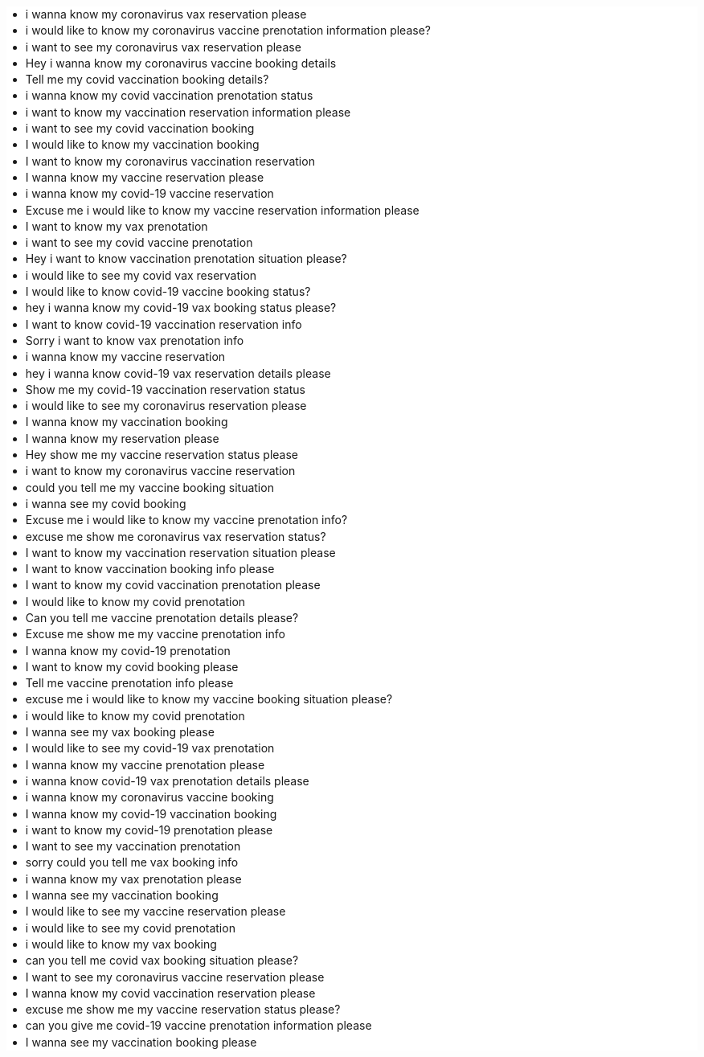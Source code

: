 - i wanna know my coronavirus vax reservation please
- i would like to know my coronavirus vaccine prenotation information please?
- i want to see my coronavirus vax reservation please
- Hey i wanna know my coronavirus vaccine booking details
- Tell me my covid vaccination booking details?
- i wanna know my covid vaccination prenotation status
- i want to know my vaccination reservation information please
- i want to see my covid vaccination booking
- I would like to know my vaccination booking
- I want to know my coronavirus vaccination reservation
- I wanna know my vaccine reservation please
- i wanna know my covid-19 vaccine reservation
- Excuse me i would like to know my vaccine reservation information please
- I want to know my vax prenotation
- i want to see my covid vaccine prenotation
- Hey i want to know vaccination prenotation situation please?
- i would like to see my covid vax reservation
- I would like to know covid-19 vaccine booking status?
- hey i wanna know my covid-19 vax booking status please?
- I want to know covid-19 vaccination reservation info
- Sorry i want to know vax prenotation info
- i wanna know my vaccine reservation
- hey i wanna know covid-19 vax reservation details please
- Show me my covid-19 vaccination reservation status
- i would like to see my coronavirus reservation please
- I wanna know my vaccination booking
- I wanna know my reservation please
- Hey show me my vaccine reservation status please
- i want to know my coronavirus vaccine reservation
- could you tell me my vaccine booking situation
- i wanna see my covid booking
- Excuse me i would like to know my vaccine prenotation info?
- excuse me show me coronavirus vax reservation status?
- I want to know my vaccination reservation situation please
- I want to know vaccination booking info please
- I want to know my covid vaccination prenotation please
- I would like to know my covid prenotation
- Can you tell me vaccine prenotation details please?
- Excuse me show me my vaccine prenotation info
- I wanna know my covid-19 prenotation
- I want to know my covid booking please
- Tell me vaccine prenotation info please
- excuse me i would like to know my vaccine booking situation please?
- i would like to know my covid prenotation
- I wanna see my vax booking please
- I would like to see my covid-19 vax prenotation
- I wanna know my vaccine prenotation please
- i wanna know covid-19 vax prenotation details please
- i wanna know my coronavirus vaccine booking
- I wanna know my covid-19 vaccination booking
- i want to know my covid-19 prenotation please
- I want to see my vaccination prenotation
- sorry could you tell me vax booking info
- i wanna know my vax prenotation please
- I wanna see my vaccination booking
- I would like to see my vaccine reservation please
- i would like to see my covid prenotation
- i would like to know my vax booking
- can you tell me covid vax booking situation please?
- I want to see my coronavirus vaccine reservation please
- I wanna know my covid vaccination reservation please
- excuse me show me my vaccine reservation status please?
- can you give me covid-19 vaccine prenotation information please
- I wanna see my vaccination booking please